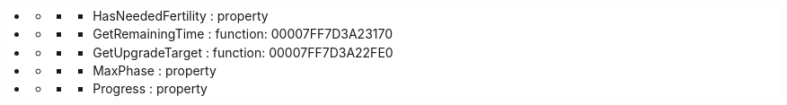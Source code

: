 -  -  -  -  HasNeededFertility : property<bool>
-  -  -  -  GetRemainingTime : function: 00007FF7D3A23170
-  -  -  -  GetUpgradeTarget : function: 00007FF7D3A22FE0
-  -  -  -  MaxPhase : property<int>
-  -  -  -  Progress : property<float>
